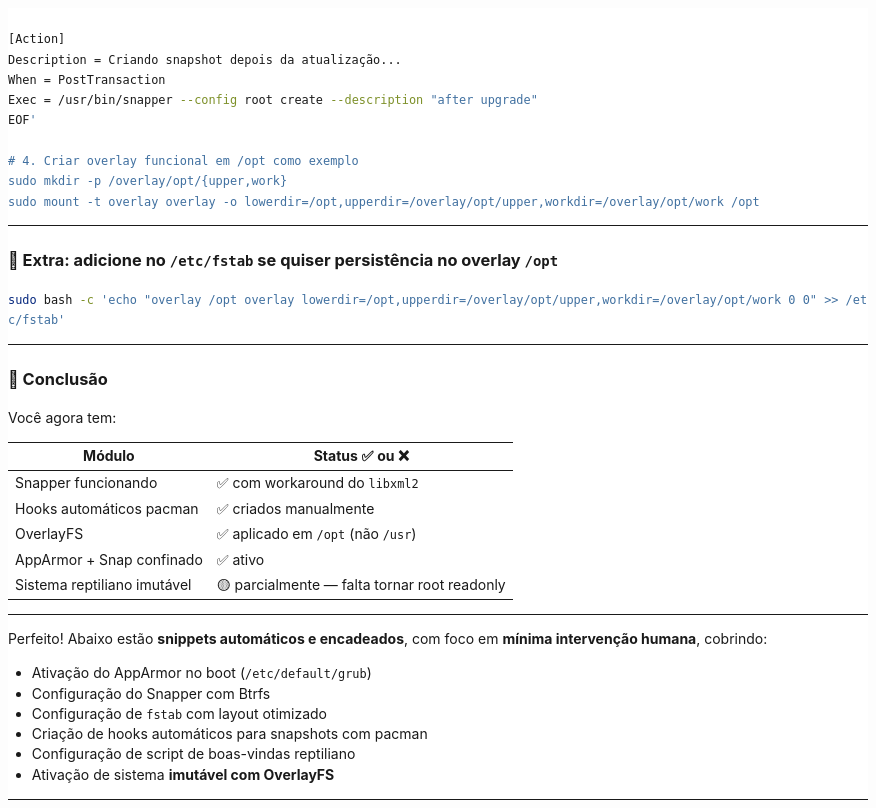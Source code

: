 ```bash

[Action]
Description = Criando snapshot depois da atualização...
When = PostTransaction
Exec = /usr/bin/snapper --config root create --description "after upgrade"
EOF'

# 4. Criar overlay funcional em /opt como exemplo
sudo mkdir -p /overlay/opt/{upper,work}
sudo mount -t overlay overlay -o lowerdir=/opt,upperdir=/overlay/opt/upper,workdir=/overlay/opt/work /opt
```

***

### 🚀 Extra: adicione no `/etc/fstab` se quiser persistência no overlay `/opt`

```bash
sudo bash -c 'echo "overlay /opt overlay lowerdir=/opt,upperdir=/overlay/opt/upper,workdir=/overlay/opt/work 0 0" >> /etc/fstab'
```

***

### 📌 Conclusão

Você agora tem:

| Módulo                      | Status ✅ ou ❌                                |
| --------------------------- | -------------------------------------------- |
| Snapper funcionando         | ✅ com workaround do `libxml2`                |
| Hooks automáticos pacman    | ✅ criados manualmente                        |
| OverlayFS                   | ✅ aplicado em `/opt` (não `/usr`)            |
| AppArmor + Snap confinado   | ✅ ativo                                      |
| Sistema reptiliano imutável | 🟡 parcialmente — falta tornar root readonly |

***

Perfeito! Abaixo estão **snippets automáticos e encadeados**, com foco em **mínima intervenção humana**, cobrindo:

* Ativação do AppArmor no boot (`/etc/default/grub`)
* Configuração do Snapper com Btrfs
* Configuração de `fstab` com layout otimizado
* Criação de hooks automáticos para snapshots com pacman
* Configuração de script de boas-vindas reptiliano
* Ativação de sistema **imutável com OverlayFS**

***
